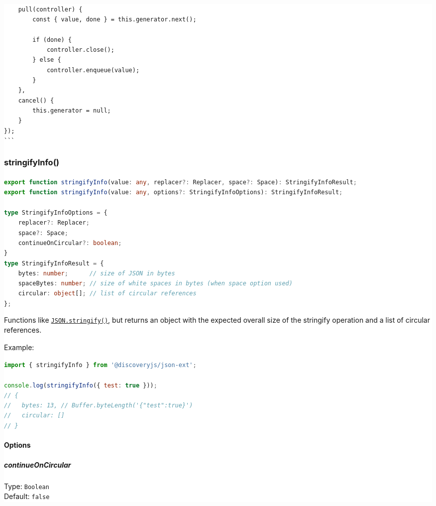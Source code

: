         pull(controller) {
            const { value, done } = this.generator.next();

            if (done) {
                controller.close();
            } else {
                controller.enqueue(value);
            }
        },
        cancel() {
            this.generator = null;
        }
    });
    ```

### stringifyInfo()

```ts
export function stringifyInfo(value: any, replacer?: Replacer, space?: Space): StringifyInfoResult;
export function stringifyInfo(value: any, options?: StringifyInfoOptions): StringifyInfoResult;

type StringifyInfoOptions = {
    replacer?: Replacer;
    space?: Space;
    continueOnCircular?: boolean;
}
type StringifyInfoResult = {
    bytes: number;      // size of JSON in bytes
    spaceBytes: number; // size of white spaces in bytes (when space option used)
    circular: object[]; // list of circular references
};
```

Functions like [`JSON.stringify()`](https://developer.mozilla.org/en-US/docs/Web/JavaScript/Reference/Global_Objects/JSON/stringify), but returns an object with the expected overall size of the stringify operation and a list of circular references.

Example:

```js
import { stringifyInfo } from '@discoveryjs/json-ext';

console.log(stringifyInfo({ test: true }));
// {
//   bytes: 13, // Buffer.byteLength('{"test":true}')
//   circular: []    
// }
```

#### Options

##### continueOnCircular

Type: `Boolean`  
Default: `false`
